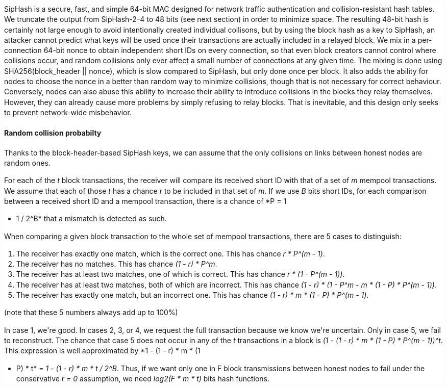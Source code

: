 SipHash is a secure, fast, and simple 64-bit MAC designed for network
traffic authentication and collision-resistant hash tables. We truncate
the output from SipHash-2-4 to 48 bits (see next section) in order to
minimize space. The resulting 48-bit hash is certainly not large enough
to avoid intentionally created individual collisons, but by using the
block hash as a key to SipHash, an attacker cannot predict what keys
will be used once their transactions are actually included in a relayed
block. We mix in a per-connection 64-bit nonce to obtain independent
short IDs on every connection, so that even block creators cannot
control where collisions occur, and random collisions only ever affect a
small number of connections at any given time. The mixing is done using
SHA256(block\_header \|\| nonce), which is slow compared to SipHash, but
only done once per block. It also adds the ability for nodes to choose
the nonce in a better than random way to minimize collisions, though
that is not necessary for correct behaviour. Conversely, nodes can also
abuse this ability to increase their ability to introduce collisions in
the blocks they relay themselves. However, they can already cause more
problems by simply refusing to relay blocks. That is inevitable, and
this design only seeks to prevent network-wide misbehavior.

#### Random collision probabilty

Thanks to the block-header-based SipHash keys, we can assume that the
only collisions on links between honest nodes are random ones.

For each of the *t* block transactions, the receiver will compare its
received short ID with that of a set of *m* mempool transactions. We
assume that each of those *t* has a chance *r* to be included in that
set of *m*. If we use *B* bits short IDs, for each comparison between a
received short ID and a mempool transaction, there is a chance of *P = 1
- 1 / 2^B* that a mismatch is detected as such.

When comparing a given block transaction to the whole set of mempool
transactions, there are 5 cases to distinguish:

1.  The receiver has exactly one match, which is the correct one. This
    has chance *r \* P^(m - 1)*.
2.  The receiver has no matches. This has chance *(1 - r) \* P^m*.
3.  The receiver has at least two matches, one of which is correct. This
    has chance *r \* (1 - P^(m - 1))*.
4.  The receiver has at least two matches, both of which are incorrect.
    This has chance *(1 - r) \* (1 - P^m - m \* (1 - P) \* P^(m - 1))*.
5.  The receiver has exactly one match, but an incorrect one. This has
    chance *(1 - r) \* m \* (1 - P) \* P^(m - 1)*.

(note that these 5 numbers always add up to 100%)

In case 1, we're good. In cases 2, 3, or 4, we request the full
transaction because we know we're uncertain. Only in case 5, we fail to
reconstruct. The chance that case 5 does not occur in any of the *t*
transactions in a block is *(1 - (1 - r) \* m \* (1 - P) \* P^(m -
1))^t*. This expression is well approximated by *1 - (1 - r) \* m \* (1
- P) \* t* = *1 - (1 - r) \* m \* t / 2^B*. Thus, if we want only one in
F block transmissions between honest nodes to fail under the
conservative *r = 0* assumption, we need *log2(F \* m \* t)* bits hash
functions.
